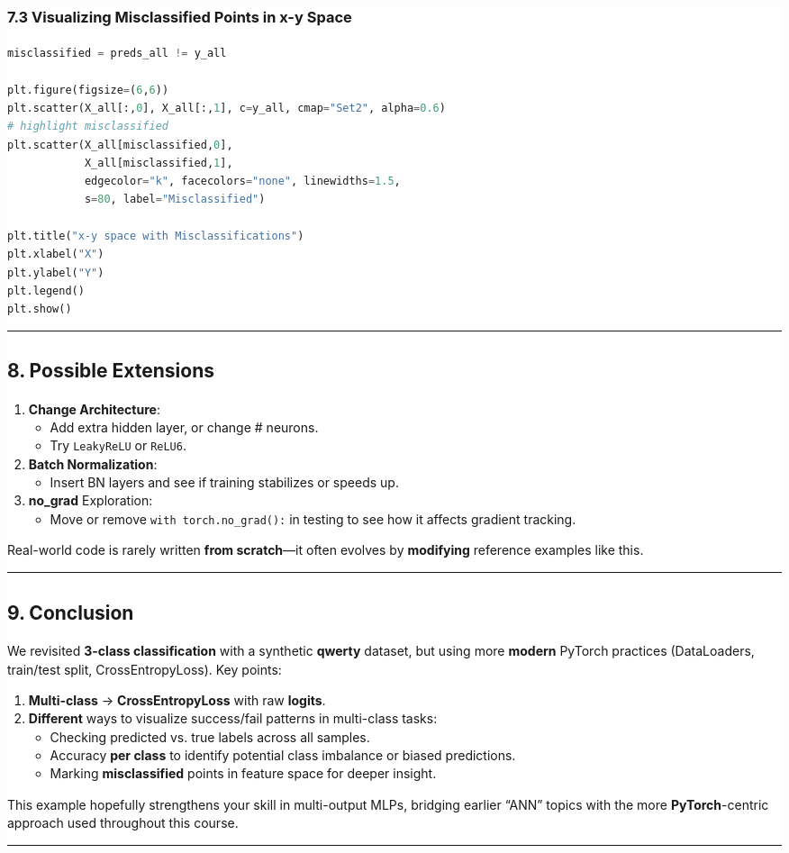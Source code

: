 
### 7.3 Visualizing Misclassified Points in x-y Space

```python
misclassified = preds_all != y_all

plt.figure(figsize=(6,6))
plt.scatter(X_all[:,0], X_all[:,1], c=y_all, cmap="Set2", alpha=0.6)
# highlight misclassified
plt.scatter(X_all[misclassified,0],
            X_all[misclassified,1],
            edgecolor="k", facecolors="none", linewidths=1.5,
            s=80, label="Misclassified")

plt.title("x-y space with Misclassifications")
plt.xlabel("X")
plt.ylabel("Y")
plt.legend()
plt.show()
```

---

## 8. Possible Extensions

1. **Change Architecture**:
   - Add extra hidden layer, or change # neurons.  
   - Try `LeakyReLU` or `ReLU6`.  
2. **Batch Normalization**:
   - Insert BN layers and see if training stabilizes or speeds up.  
3. **no_grad** Exploration:
   - Move or remove `with torch.no_grad():` in testing to see how it affects gradient tracking.

Real-world code is rarely written **from scratch**—it often evolves by **modifying** reference examples like this.

---

## 9. Conclusion

We revisited **3-class classification** with a synthetic **qwerty** dataset, but using more **modern** PyTorch practices (DataLoaders, train/test split, CrossEntropyLoss). Key points:

1. **Multi-class** → **CrossEntropyLoss** with raw **logits**.  
2. **Different** ways to visualize success/fail patterns in multi-class tasks:
   - Checking predicted vs. true labels across all samples.  
   - Accuracy **per class** to identify potential class imbalance or biased predictions.  
   - Marking **misclassified** points in feature space for deeper insight.

This example hopefully strengthens your skill in multi-output MLPs, bridging earlier “ANN” topics with the more **PyTorch**-centric approach used throughout this course.

---
